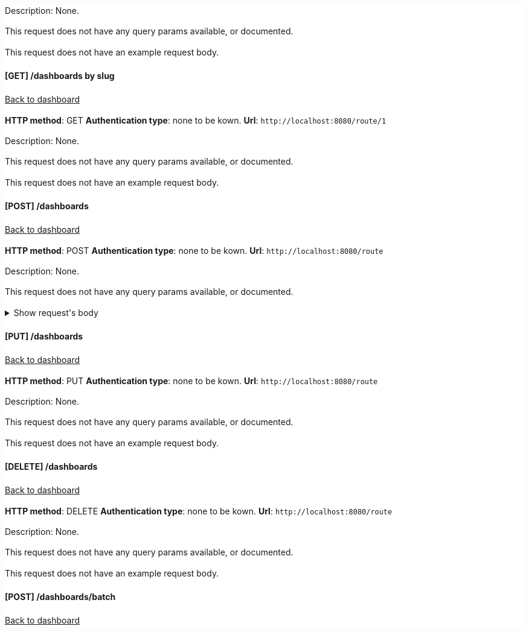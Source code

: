 Description: None.

This request does not have any query params available, or documented.

This request does not have an example request body.

#### [GET] /dashboards by slug
[Back to dashboard](#dashboard)

**HTTP method**: GET
**Authentication type**: none to be kown.
**Url**: `http://localhost:8080/route/1`

Description: None.

This request does not have any query params available, or documented.

This request does not have an example request body.

#### [POST] /dashboards
[Back to dashboard](#dashboard)

**HTTP method**: POST
**Authentication type**: none to be kown.
**Url**: `http://localhost:8080/route`

Description: None.

This request does not have any query params available, or documented.

<details><summary>Show request's body</summary></details>

#### [PUT] /dashboards
[Back to dashboard](#dashboard)

**HTTP method**: PUT
**Authentication type**: none to be kown.
**Url**: `http://localhost:8080/route`

Description: None.

This request does not have any query params available, or documented.

This request does not have an example request body.

#### [DELETE] /dashboards
[Back to dashboard](#dashboard)

**HTTP method**: DELETE
**Authentication type**: none to be kown.
**Url**: `http://localhost:8080/route`

Description: None.

This request does not have any query params available, or documented.

This request does not have an example request body.

#### [POST] /dashboards/batch
[Back to dashboard](#dashboard)

